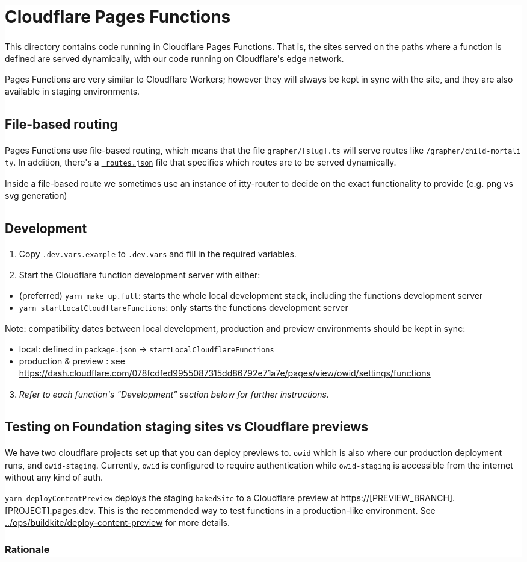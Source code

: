 # Cloudflare Pages Functions

This directory contains code running in [Cloudflare Pages Functions](https://developers.cloudflare.com/pages/platform/functions/).
That is, the sites served on the paths where a function is defined are served dynamically, with our code running on Cloudflare's edge network.

Pages Functions are very similar to Cloudflare Workers; however they will always be kept in sync with the site, and they are also available in staging environments.

## File-based routing

Pages Functions use file-based routing, which means that the file `grapher/[slug].ts` will serve routes like `/grapher/child-mortality`.
In addition, there's a [`_routes.json`](../_routes.json) file that specifies which routes are to be served dynamically.

Inside a file-based route we sometimes use an instance of itty-router to decide on the exact functionality to provide (e.g. png vs svg generation)

## Development

1. Copy `.dev.vars.example` to `.dev.vars` and fill in the required variables.

2. Start the Cloudflare function development server with either:

- (preferred) `yarn make up.full`: starts the whole local development stack, including the functions development server
- `yarn startLocalCloudflareFunctions`: only starts the functions development server

Note: compatibility dates between local development, production and preview environments should be kept in sync:

- local: defined in `package.json` -> `startLocalCloudflareFunctions`
- production & preview : see https://dash.cloudflare.com/078fcdfed9955087315dd86792e71a7e/pages/view/owid/settings/functions

3. _Refer to each function's "Development" section below for further instructions._

## Testing on Foundation staging sites vs Cloudflare previews

We have two cloudflare projects set up that you can deploy previews to. `owid` which is also where our production deployment runs, and `owid-staging`. Currently, `owid` is configured to require authentication while `owid-staging` is accessible from the internet without any kind of auth.

`yarn deployContentPreview` deploys the staging `bakedSite` to a Cloudflare preview at https://[PREVIEW_BRANCH].[PROJECT].pages.dev. This is the recommended way to test functions in a production-like environment. See [../ops/buildkite/deploy-content-preview](../ops/buildkite/deploy-content-preview) for more details.

### Rationale


[^1]: For OpenGraph; this one is being used by Facebook, LinkedIn, Slack, WhatsApp, Signal, etc.
[^2]: For Twitter.